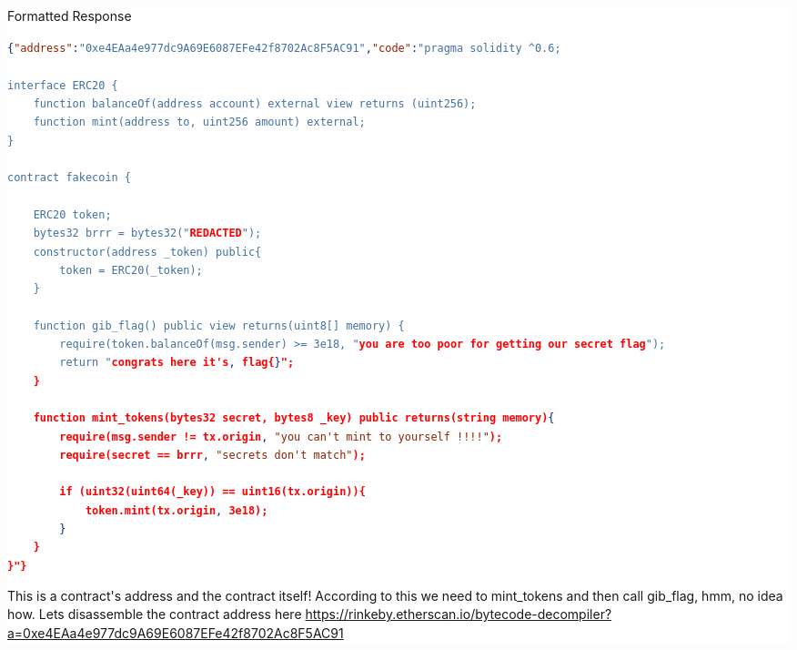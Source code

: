Formatted Response
```json
{"address":"0xe4EAa4e977dc9A69E6087EFe42f8702Ac8F5AC91","code":"pragma solidity ^0.6;

interface ERC20 {
    function balanceOf(address account) external view returns (uint256);
    function mint(address to, uint256 amount) external;
}

contract fakecoin {

    ERC20 token;
    bytes32 brrr = bytes32("REDACTED");
    constructor(address _token) public{
        token = ERC20(_token);
    }

    function gib_flag() public view returns(uint8[] memory) {
        require(token.balanceOf(msg.sender) >= 3e18, "you are too poor for getting our secret flag");
        return "congrats here it's, flag{}";
    }

    function mint_tokens(bytes32 secret, bytes8 _key) public returns(string memory){
        require(msg.sender != tx.origin, "you can't mint to yourself !!!!");
        require(secret == brrr, "secrets don't match");

        if (uint32(uint64(_key)) == uint16(tx.origin)){
            token.mint(tx.origin, 3e18);
        }
    }
}"}
```

This is a contract's address and the contract itself! According to this we need to mint_tokens and then call gib_flag, hmm, no idea how. Lets disassemble the contract address here https://rinkeby.etherscan.io/bytecode-decompiler?a=0xe4EAa4e977dc9A69E6087EFe42f8702Ac8F5AC91

